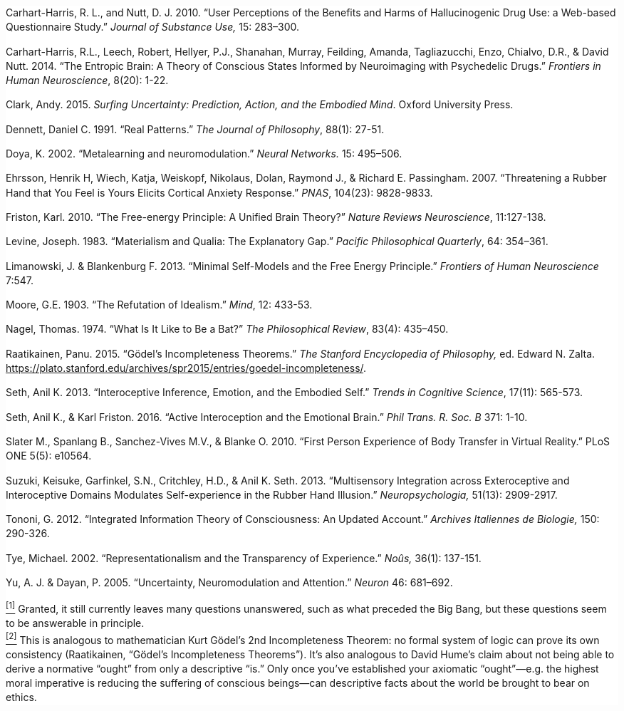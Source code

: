 Carhart-Harris, R. L., and Nutt, D. J. 2010. “User Perceptions of the Benefits and Harms of Hallucinogenic Drug Use: a Web-based Questionnaire Study.” _Journal of Substance Use,_ 15: 283–300.

Carhart-Harris, R.L., Leech, Robert, Hellyer, P.J., Shanahan, Murray, Feilding, Amanda, Tagliazucchi, Enzo, Chialvo, D.R., & David Nutt. 2014. “The Entropic Brain: A Theory of Conscious States Informed by Neuroimaging with Psychedelic Drugs.” _Frontiers in Human Neuroscience_, 8(20): 1-22.

Clark, Andy. 2015. _Surfing Uncertainty: Prediction, Action, and the Embodied Mind_. Oxford University Press.

Dennett, Daniel C. 1991. “Real Patterns.” _The Journal of Philosophy_, 88(1): 27-51.

Doya, K. 2002. “Metalearning and neuromodulation.” _Neural Networks._ 15: 495–506.

Ehrsson, Henrik H, Wiech, Katja, Weiskopf, Nikolaus, Dolan, Raymond J., & Richard E. Passingham. 2007. “Threatening a Rubber Hand that You Feel is Yours Elicits Cortical Anxiety Response.” _PNAS_, 104(23): 9828-9833.

Friston, Karl. 2010. “The Free-energy Principle: A Unified Brain Theory?” _Nature Reviews Neuroscience_, 11:127-138.

Levine, Joseph. 1983. “Materialism and Qualia: The Explanatory Gap.” _Pacific Philosophical Quarterly_, 64: 354–361.

Limanowski, J. & Blankenburg F. 2013. “Minimal Self-Models and the Free Energy Principle.” _Frontiers of Human Neuroscience_ 7:547.

Moore, G.E. 1903. “The Refutation of Idealism.” _Mind_, 12: 433-53.

Nagel, Thomas. 1974. “What Is It Like to Be a Bat?” _The Philosophical Review_, 83(4): 435–450.

Raatikainen, Panu. 2015. &#8220;Gödel&#8217;s Incompleteness Theorems.” _The Stanford Encyclopedia of Philosophy,_ ed. Edward N. Zalta. <https://plato.stanford.edu/archives/spr2015/entries/goedel-incompleteness/>.

Seth, Anil K. 2013. “Interoceptive Inference, Emotion, and the Embodied Self.” _Trends in Cognitive Science_, 17(11): 565-573.

Seth, Anil K., & Karl Friston. 2016. “Active Interoception and the Emotional Brain.” _Phil Trans. R. Soc. B_ 371: 1-10.

Slater M., Spanlang B., Sanchez-Vives M.V., & Blanke O. 2010. “First Person Experience of Body Transfer in Virtual Reality.” PLoS ONE 5(5): e10564.

Suzuki, Keisuke, Garfinkel, S.N., Critchley, H.D., & Anil K. Seth. 2013. “Multisensory Integration across Exteroceptive and Interoceptive Domains Modulates Self-experience in the Rubber Hand Illusion.” _Neuropsychologia,_ 51(13): 2909-2917.

Tononi, G. 2012. “Integrated Information Theory of Consciousness: An Updated Account.” _Archives Italiennes de Biologie,_ 150: 290-326.

Tye, Michael. 2002. “Representationalism and the Transparency of Experience.” _Noûs,_ 36(1): 137-151.

Yu, A. J. & Dayan, P. 2005. “Uncertainty, Neuromodulation and Attention.” _Neuron_ 46: 681–692.

<a href="#ftnref1" name="&quot;_ftn1"><sup>[1]</sup></a> Granted, it still currently leaves many questions unanswered, such as what preceded the Big Bang, but these questions seem to be answerable in principle.  
<a href="#_ftnref2" name="_ftn2"><sup>[2]</sup></a> This is analogous to mathematician Kurt Gödel’s 2nd Incompleteness Theorem: no formal system of logic can prove its own consistency (Raatikainen, “Gödel’s Incompleteness Theorems”). It’s also analogous to David Hume’s claim about not being able to derive a normative “ought” from only a descriptive “is.” Only once you’ve established your axiomatic “ought”—e.g. the highest moral imperative is reducing the suffering of conscious beings—can descriptive facts about the world be brought to bear on ethics.
